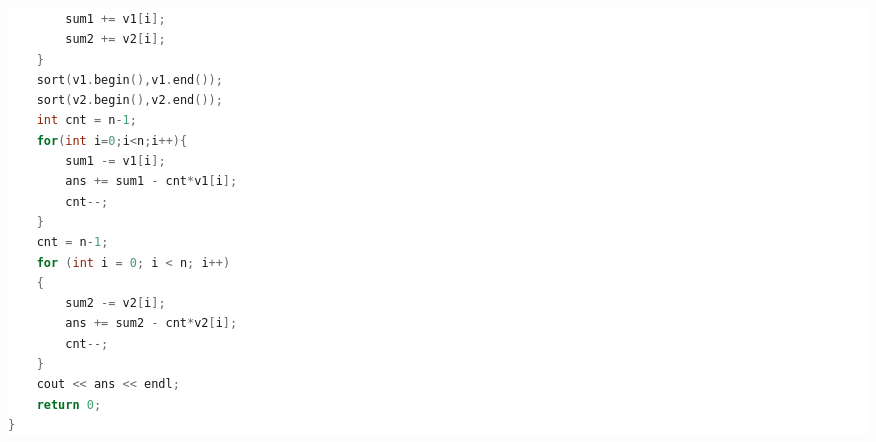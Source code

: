 ```c++
        sum1 += v1[i];
        sum2 += v2[i];
    }
    sort(v1.begin(),v1.end());
    sort(v2.begin(),v2.end());
    int cnt = n-1;
    for(int i=0;i<n;i++){
        sum1 -= v1[i];
        ans += sum1 - cnt*v1[i];
        cnt--;
    }
    cnt = n-1;
    for (int i = 0; i < n; i++)
    {
        sum2 -= v2[i];
        ans += sum2 - cnt*v2[i];
        cnt--;
    }
    cout << ans << endl;
    return 0;
}
```








